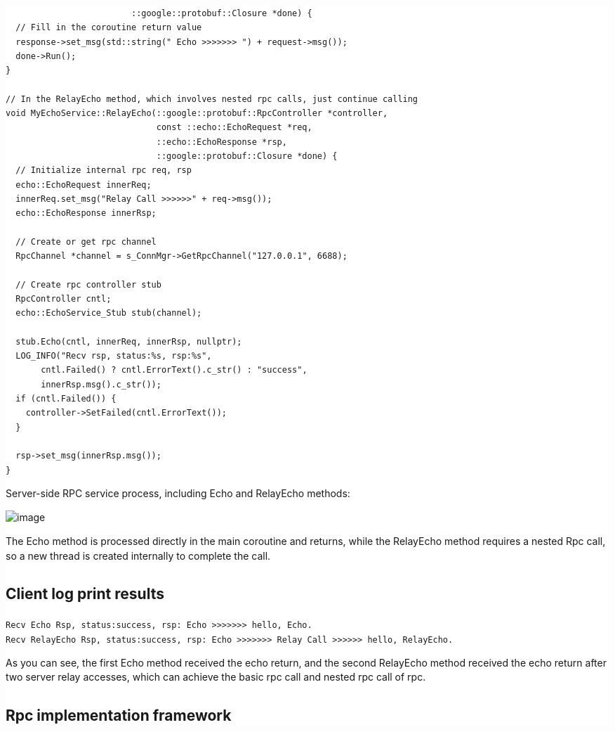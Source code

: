 ```
                         ::google::protobuf::Closure *done) {
  // Fill in the coroutine return value
  response->set_msg(std::string(" Echo >>>>>>> ") + request->msg());
  done->Run();
}

// In the RelayEcho method, which involves nested rpc calls, just continue calling
void MyEchoService::RelayEcho(::google::protobuf::RpcController *controller,
                              const ::echo::EchoRequest *req,
                              ::echo::EchoResponse *rsp,
                              ::google::protobuf::Closure *done) {
  // Initialize internal rpc req, rsp
  echo::EchoRequest innerReq;
  innerReq.set_msg("Relay Call >>>>>>" + req->msg());
  echo::EchoResponse innerRsp;
  
  // Create or get rpc channel
  RpcChannel *channel = s_ConnMgr->GetRpcChannel("127.0.0.1", 6688);

  // Create rpc controller stub
  RpcController cntl;
  echo::EchoService_Stub stub(channel);

  stub.Echo(cntl, innerReq, innerRsp, nullptr);
  LOG_INFO("Recv rsp, status:%s, rsp:%s",
       cntl.Failed() ? cntl.ErrorText().c_str() : "success",
       innerRsp.msg().c_str());
  if (cntl.Failed()) {
    controller->SetFailed(cntl.ErrorText());
  }

  rsp->set_msg(innerRsp.msg());
}
```
Server-side RPC service process, including Echo and RelayEcho methods:

![image](https://github.com/lgc1112/cpp20coroutine-protobuf-rpc/assets/40829436/9c1dcea5-5d3c-42e7-85de-a08847dd856d)

The Echo method is processed directly in the main coroutine and returns, while the RelayEcho method requires a nested Rpc call, so a new thread is created internally to complete the call.

##  Client log print results
```
Recv Echo Rsp, status:success, rsp: Echo >>>>>>> hello, Echo.
Recv RelayEcho Rsp, status:success, rsp: Echo >>>>>>> Relay Call >>>>>> hello, RelayEcho.
```
As you can see, the first Echo method received the echo return, and the second RelayEcho method received the echo return after two server relay accesses, which can achieve the basic rpc call and nested rpc call of rpc.

## Rpc implementation framework
